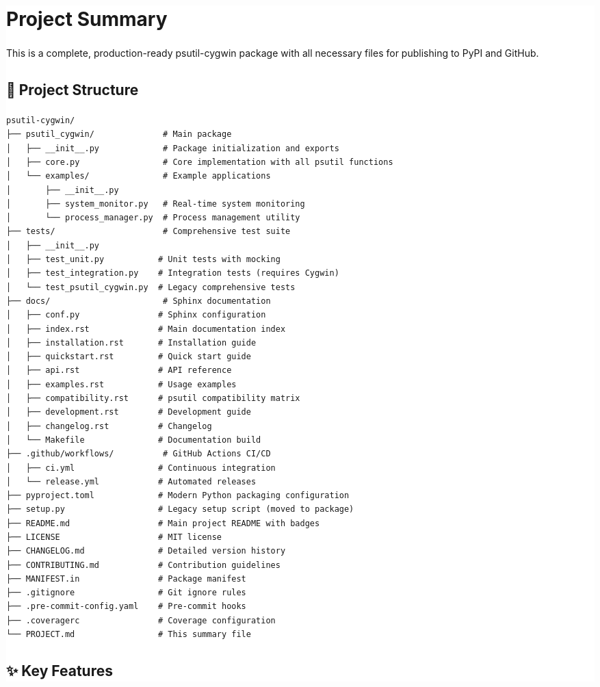 # Project Summary

This is a complete, production-ready psutil-cygwin package with all necessary files for publishing to PyPI and GitHub.

## 📁 Project Structure

```
psutil-cygwin/
├── psutil_cygwin/              # Main package
│   ├── __init__.py             # Package initialization and exports
│   ├── core.py                 # Core implementation with all psutil functions
│   └── examples/               # Example applications
│       ├── __init__.py
│       ├── system_monitor.py   # Real-time system monitoring
│       └── process_manager.py  # Process management utility
├── tests/                      # Comprehensive test suite
│   ├── __init__.py
│   ├── test_unit.py           # Unit tests with mocking
│   ├── test_integration.py    # Integration tests (requires Cygwin)
│   └── test_psutil_cygwin.py  # Legacy comprehensive tests
├── docs/                       # Sphinx documentation
│   ├── conf.py                # Sphinx configuration
│   ├── index.rst              # Main documentation index
│   ├── installation.rst       # Installation guide
│   ├── quickstart.rst         # Quick start guide
│   ├── api.rst                # API reference
│   ├── examples.rst           # Usage examples
│   ├── compatibility.rst      # psutil compatibility matrix
│   ├── development.rst        # Development guide
│   ├── changelog.rst          # Changelog
│   └── Makefile               # Documentation build
├── .github/workflows/          # GitHub Actions CI/CD
│   ├── ci.yml                 # Continuous integration
│   └── release.yml            # Automated releases
├── pyproject.toml             # Modern Python packaging configuration
├── setup.py                   # Legacy setup script (moved to package)
├── README.md                  # Main project README with badges
├── LICENSE                    # MIT license
├── CHANGELOG.md               # Detailed version history
├── CONTRIBUTING.md            # Contribution guidelines
├── MANIFEST.in                # Package manifest
├── .gitignore                 # Git ignore rules
├── .pre-commit-config.yaml    # Pre-commit hooks
├── .coveragerc                # Coverage configuration
└── PROJECT.md                 # This summary file
```

## ✨ Key Features

